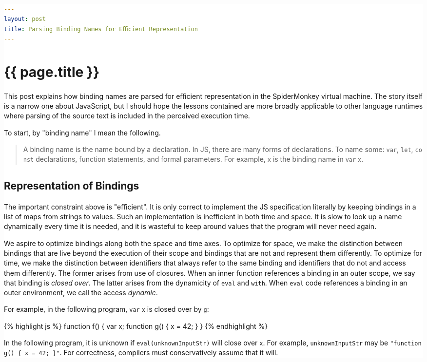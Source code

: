 ```yaml
---
layout: post
title: Parsing Binding Names for Eﬃcient Representation
---
```


{{ page.title }}
================

This post explains how binding names are parsed for eﬃcient representation
in the SpiderMonkey virtual machine. The story itself is a narrow one about
JavaScript, but I should hope the lessons contained are more broadly
applicable to other language runtimes where parsing of the source text is
included in the perceived execution time.

To start, by "binding name" I mean the following.

> A binding name is the name bound by a declaration. In JS, there are many
> forms of declarations. To name some: `var`, `let`, `const` declarations,
> function statements, and formal parameters. For example, `x` is the binding
> name in `var` `x`.

## Representation of Bindings

The important constraint above is "eﬃcient". It is only correct to implement
the JS speciﬁcation literally by keeping bindings in a list of maps from
strings to values. Such an implementation is ineﬃcient in both time and
space. It is slow to look up a name dynamically every time it is needed, and
it is wasteful to keep around values that the program will never need again.

We aspire to optimize bindings along both the space and time axes. To optimize
for space, we make the distinction between bindings that are live beyond the
execution of their scope and bindings that are not and represent them
differently. To optimize for time, we make the distinction between identiﬁers
that always refer to the same binding and identiﬁers that do not and access
them differently. The former arises from use of closures. When an inner
function references a binding in an outer scope, we say that binding is
_closed over_. The latter arises from the dynamicity of `eval` and
`with`. When `eval` code references a binding in an outer environment, we call
the access _dynamic_.

For example, in the following program, `var` `x` is closed over by `g`:

{% highlight js %}
function f() {
  var x;
  function g() { x = 42; }
}
{% endhighlight %}

In the following program, it is unknown if `eval(unknownInputStr)` will close
over `x`. For example, `unknownInputStr` may be `"function g() { x = 42;
}"`. For correctness, compilers must conservatively assume that it will.
